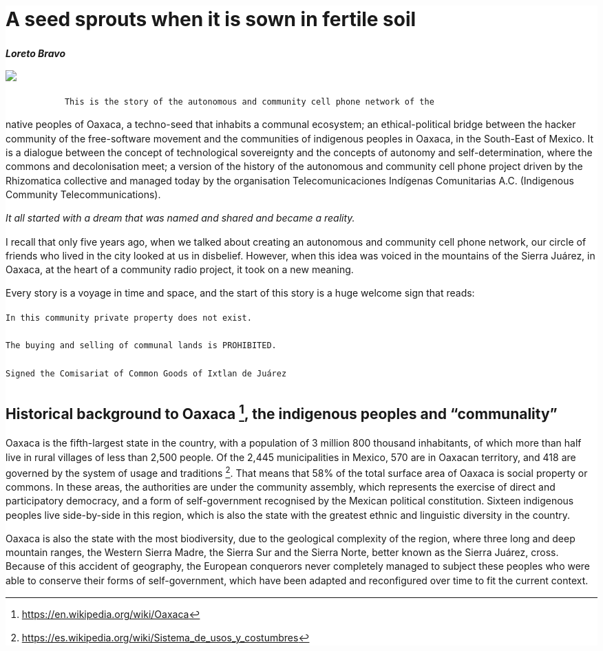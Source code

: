 # A seed sprouts when it is sown in fertile soil

***Loreto Bravo***

![](../../contrib/gfx/illustrations/rhyzomatica-halfsize.png)

				This is the story of the autonomous and community cell phone network of the
native peoples of Oaxaca, a techno-seed that inhabits a communal ecosystem; an
ethical-political bridge between the hacker community of the free-software
movement and the communities of indigenous peoples in Oaxaca, in the
South-East of Mexico.  It is a dialogue between the concept of technological
sovereignty and the concepts of autonomy and self-determination, where the
commons and decolonisation meet; a version of the history of the autonomous
and community cell phone project driven by the Rhizomatica collective and
managed today by the organisation Telecomunicaciones Indígenas Comunitarias
A.C. (Indigenous Community Telecommunications).

*It all started with a dream that was named and shared and became a
reality.*

I recall that only five years ago, when we talked about creating an autonomous
and community cell phone network, our circle of friends who lived in the city
looked at us in disbelief.  However, when this idea was voiced in the
mountains of the Sierra Juárez, in Oaxaca, at the heart of a community radio
project, it took on a new meaning.

Every story is a voyage in time and space, and the start of this story is a
huge welcome sign that reads:

    In this community private property does not exist.

    The buying and selling of communal lands is PROHIBITED.

    Signed the Comisariat of Common Goods of Ixtlan de Juárez



## Historical background to Oaxaca [^1], the indigenous peoples and “communality”

Oaxaca is the fifth-largest state in the country, with a population of 3
million 800 thousand inhabitants, of which more than half live in rural
villages of less than 2,500 people.  Of the 2,445 municipalities in Mexico,
570 are in Oaxacan territory, and 418 are governed by the system of usage and
traditions [^2].  That means that 58% of the total surface area of Oaxaca is
social property or commons.  In these areas, the authorities are under the
community assembly, which represents the exercise of direct and participatory
democracy, and a form of self-government recognised by the Mexican political
constitution.  Sixteen indigenous peoples live side-by-side in this region,
which is also the state with the greatest ethnic and linguistic diversity in
the country.

Oaxaca is also the state with the most biodiversity, due to the geological
complexity of the region, where three long and deep mountain ranges, the
Western Sierra Madre, the Sierra Sur and the Sierra Norte, better known as the
Sierra Juárez, cross.  Because of this accident of geography, the European
conquerors never completely managed to subject these peoples who were able to
conserve their forms of self-government, which have been adapted and
reconfigured over time to fit the current context.


[^1]: https://en.wikipedia.org/wiki/Oaxaca
[^2]: https://es.wikipedia.org/wiki/Sistema_de_usos_y_costumbres
[^3]: https://es.wikipedia.org/wiki/Sistema_global_para_las_comunicaciones_m%C3%B3viles
[^4]: https://en.wikipedia.org/wiki/Popular_Assembly_of_the_Peoples_of_Oaxaca
[^5]: Un poquito de tanta verdad: http://www.corrugate.org/un-poquito-de-tanta-verdad.html
[^6]: Loreto Bravo. “Empresas Comunales de Comunicación: Un camino hacia la sostenibilidad”. *Media Development:* 4/2015 WACC.  http://www.waccglobal.org/articles/empresas-comunales-de-comunicacion-un-camino-hacia-la-sostenibilidad
[^7]: https://palabraradio.org/nosotras
[^8]: http://contemporaryartarchipelago.fi/exhibition/artwork/15
[^9]: Puebla, Guerrero, Tlaxcala, Veracruz and Oaxaca.
[^10]: List of villages that have telephone networks: Villa Talea de Castro (Sierra Juárez) • Santa María Yaviche (Sierra Juárez) • San Juan Yaee (Sierra Juárez) • San Idelfonso Villa Alta (Sierra Juárez) • San Juan Tabaa (Sierra Juárez) • Secteur Cajonos: Santo Domingo Xagacia, San Pablo Yaganiza, San Pedro Cajonos, San Francisco Cajonos, San Miguel Cajonos, San Mateo Cajonos (Sierra Juárez) • San Bernardo Mixtepec (Valles Centrales) • Santa María Tlahuitoltepec (Mixe-Alto) • Santa María Alotepec (Mixe-Alto) • San Jerónimo Progreso (Mixteca) • Santiago Ayuquililla (Mixteca) • San Miguel Huautla (Mixteca) • Santa Inés de Zaragosa (Mixteca) • Santos Reyes Tepejillo (Mixteca).
[^11]: https://media.wix.com/ugd/68af39_c12ad319bb404b63bd9ab471824231b8.pdf
[^12]: http://wiki.rhizomatica.org/
[^13]: https://es.wikipedia.org/wiki/Soberan%C3%ADa_Tecnol%C3%B3gica